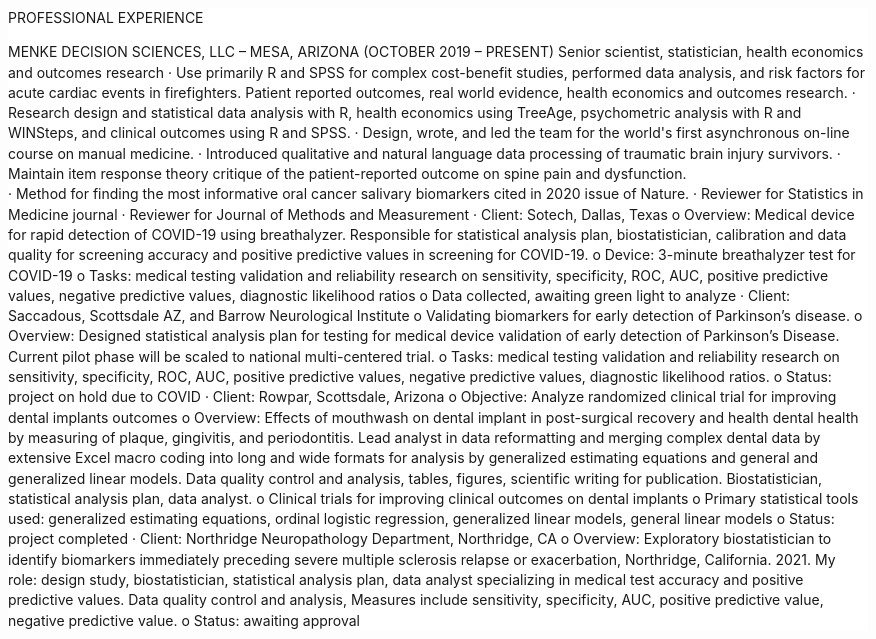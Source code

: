 
PROFESSIONAL EXPERIENCE

MENKE DECISION SCIENCES, LLC – MESA, ARIZONA (OCTOBER 2019 – PRESENT)
Senior scientist, statistician, health economics and outcomes research
·	Use primarily R and SPSS for complex cost-benefit studies, performed data analysis, and risk factors for acute cardiac events in firefighters. Patient reported outcomes, real world evidence, health economics and outcomes research. 
·	Research design and statistical data analysis with R, health economics using TreeAge, psychometric analysis with R and WINSteps, and clinical outcomes using R and SPSS.
·	Design, wrote, and led the team for the world's first asynchronous on-line course on manual medicine.
·	Introduced qualitative and natural language data processing of traumatic brain injury survivors.
·	Maintain item response theory critique of the patient-reported outcome on spine pain and dysfunction.	
·	Method for finding the most informative oral cancer salivary biomarkers cited in 2020 issue of Nature.
·	Reviewer for Statistics in Medicine journal
·	Reviewer for Journal of Methods and Measurement
·	Client: Sotech, Dallas, Texas
o	Overview: Medical device for rapid detection of COVID-19 using breathalyzer. Responsible for statistical analysis plan, biostatistician, calibration and data quality for screening accuracy and positive predictive values in screening for COVID-19. 
o	Device: 3-minute breathalyzer test for COVID-19
o	Tasks: medical testing validation and reliability research on sensitivity, specificity, ROC, AUC, positive predictive values, negative predictive values, diagnostic likelihood ratios
o	Data collected, awaiting green light to analyze 
·	Client: Saccadous, Scottsdale AZ, and  Barrow Neurological Institute
o	Validating biomarkers for early detection of Parkinson’s disease.
o	Overview: Designed statistical analysis plan for testing for medical device validation of early detection of Parkinson’s Disease. Current pilot phase will be scaled to national multi-centered trial. 
o	Tasks: medical testing validation and reliability research on sensitivity, specificity, ROC, AUC, positive predictive values, negative predictive values, diagnostic likelihood ratios.
o	Status: project on hold due to COVID
·	Client: Rowpar, Scottsdale, Arizona
o	Objective: Analyze randomized clinical trial for improving dental implants outcomes 
o	Overview: Effects of mouthwash on dental implant in post-surgical recovery and health dental health by measuring of plaque, gingivitis, and periodontitis. Lead analyst in data reformatting and merging complex dental data by extensive Excel macro coding into long and wide formats for analysis by generalized estimating equations and general and generalized linear models. Data quality control and analysis, tables, figures, scientific writing for publication. Biostatistician, statistical analysis plan, data analyst.
o	Clinical trials for improving clinical outcomes on dental implants 
o	Primary statistical tools used: generalized estimating equations, ordinal logistic regression, generalized linear models, general linear models
o	Status: project completed
·	Client: Northridge Neuropathology Department, Northridge, CA
o	Overview: Exploratory biostatistician to identify  biomarkers immediately preceding severe multiple sclerosis relapse or exacerbation, Northridge, California. 2021. My role: design study, biostatistician, statistical analysis plan, data analyst specializing in medical test accuracy and positive predictive values. Data quality control and analysis, Measures include sensitivity, specificity, AUC, positive predictive value, negative predictive value.
o	Status: awaiting approval
